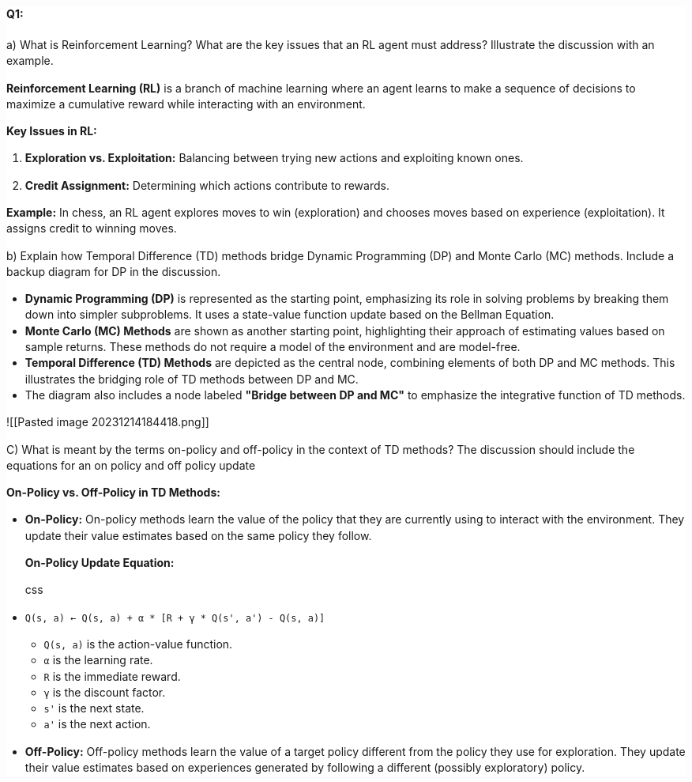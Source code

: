 #### Q1:

a) What is Reinforcement Learning?
What are the key issues that an RL agent must address?
Illustrate the discussion with an example.

**Reinforcement Learning (RL)** is a branch of machine learning where an agent learns to make a sequence of decisions to maximize a cumulative reward while interacting with an environment.

**Key Issues in RL:**

1. **Exploration vs. Exploitation:** Balancing between trying new actions and exploiting known ones.
    
2. **Credit Assignment:** Determining which actions contribute to rewards.
    

**Example:** In chess, an RL agent explores moves to win (exploration) and chooses moves based on experience (exploitation). It assigns credit to winning moves.



b) Explain how Temporal Difference (TD) methods bridge Dynamic Programming (DP)
and Monte Carlo (MC) methods. Include a backup diagram for DP in the discussion.

- **Dynamic Programming (DP)** is represented as the starting point, emphasizing its role in solving problems by breaking them down into simpler subproblems. It uses a state-value function update based on the Bellman Equation.
- **Monte Carlo (MC) Methods** are shown as another starting point, highlighting their approach of estimating values based on sample returns. These methods do not require a model of the environment and are model-free.
- **Temporal Difference (TD) Methods** are depicted as the central node, combining elements of both DP and MC methods. This illustrates the bridging role of TD methods between DP and MC.
- The diagram also includes a node labeled **"Bridge between DP and MC"** to emphasize the integrative function of TD methods.

![[Pasted image 20231214184418.png]]

C) What is meant by the terms on-policy and off-policy in the context of TD methods?
The discussion should include the equations for an on policy and off policy update

**On-Policy vs. Off-Policy in TD Methods:**

- **On-Policy:** On-policy methods learn the value of the policy that they are currently using to interact with the environment. They update their value estimates based on the same policy they follow.
    
    **On-Policy Update Equation:**
    
    css
    

- `Q(s, a) ← Q(s, a) + α * [R + γ * Q(s', a') - Q(s, a)]`
    
    - `Q(s, a)` is the action-value function.
    - `α` is the learning rate.
    - `R` is the immediate reward.
    - `γ` is the discount factor.
    - `s'` is the next state.
    - `a'` is the next action.
- **Off-Policy:** Off-policy methods learn the value of a target policy different from the policy they use for exploration. They update their value estimates based on experiences generated by following a different (possibly exploratory) policy.
    